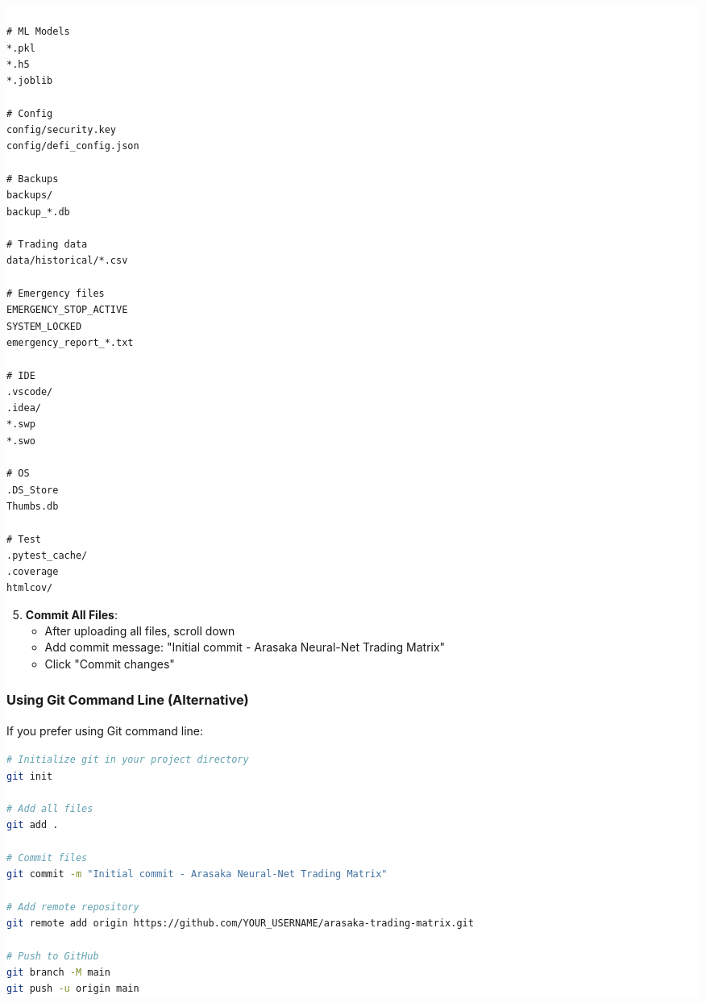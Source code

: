    ```gitignore

   # ML Models
   *.pkl
   *.h5
   *.joblib

   # Config
   config/security.key
   config/defi_config.json

   # Backups
   backups/
   backup_*.db

   # Trading data
   data/historical/*.csv

   # Emergency files
   EMERGENCY_STOP_ACTIVE
   SYSTEM_LOCKED
   emergency_report_*.txt

   # IDE
   .vscode/
   .idea/
   *.swp
   *.swo

   # OS
   .DS_Store
   Thumbs.db

   # Test
   .pytest_cache/
   .coverage
   htmlcov/
   ```

5. **Commit All Files**:
   - After uploading all files, scroll down
   - Add commit message: "Initial commit - Arasaka Neural-Net Trading Matrix"
   - Click "Commit changes"

### Using Git Command Line (Alternative)

If you prefer using Git command line:

```bash
# Initialize git in your project directory
git init

# Add all files
git add .

# Commit files
git commit -m "Initial commit - Arasaka Neural-Net Trading Matrix"

# Add remote repository
git remote add origin https://github.com/YOUR_USERNAME/arasaka-trading-matrix.git

# Push to GitHub
git branch -M main
git push -u origin main
```
